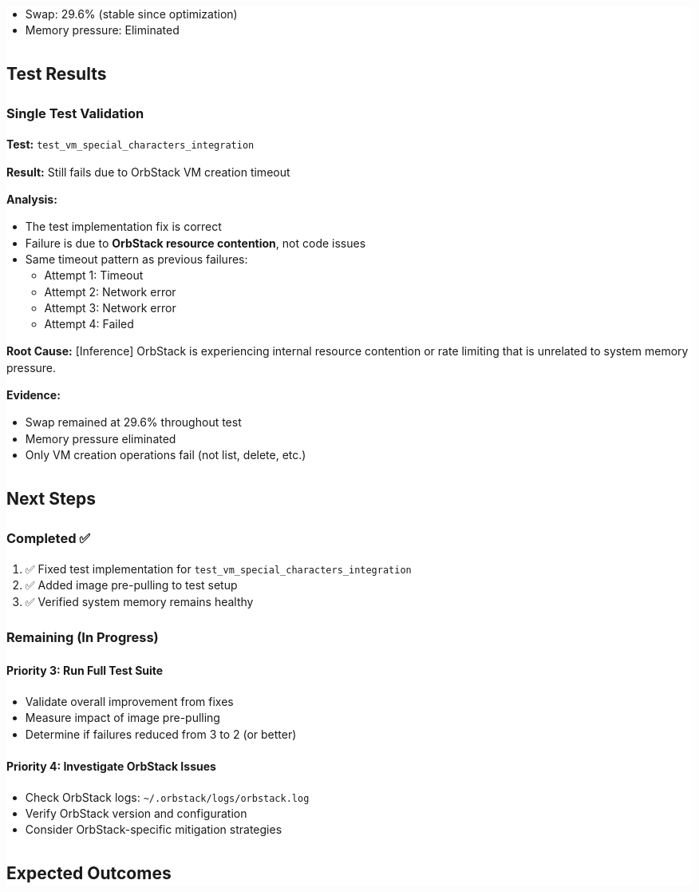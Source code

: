 - Swap: 29.6% (stable since optimization)
- Memory pressure: Eliminated

## Test Results

### Single Test Validation

**Test:** `test_vm_special_characters_integration`

**Result:** Still fails due to OrbStack VM creation timeout

**Analysis:**

- The test implementation fix is correct
- Failure is due to **OrbStack resource contention**, not code issues
- Same timeout pattern as previous failures:
  - Attempt 1: Timeout
  - Attempt 2: Network error
  - Attempt 3: Network error
  - Attempt 4: Failed

**Root Cause:** [Inference] OrbStack is experiencing internal resource contention
or rate limiting that is unrelated to system memory pressure.

**Evidence:**

- Swap remained at 29.6% throughout test
- Memory pressure eliminated
- Only VM creation operations fail (not list, delete, etc.)

## Next Steps

### Completed ✅

1. ✅ Fixed test implementation for `test_vm_special_characters_integration`
2. ✅ Added image pre-pulling to test setup
3. ✅ Verified system memory remains healthy

### Remaining (In Progress)

#### Priority 3: Run Full Test Suite

- Validate overall improvement from fixes
- Measure impact of image pre-pulling
- Determine if failures reduced from 3 to 2 (or better)

#### Priority 4: Investigate OrbStack Issues

- Check OrbStack logs: `~/.orbstack/logs/orbstack.log`
- Verify OrbStack version and configuration
- Consider OrbStack-specific mitigation strategies

## Expected Outcomes
